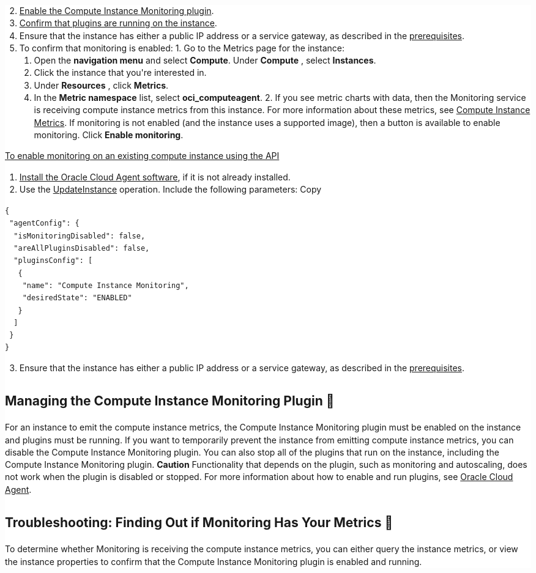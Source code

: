   2. [Enable the Compute Instance Monitoring plugin](https://docs.oracle.com/en-us/iaas/Content/Compute/Tasks/manage-plugins.htm#disable-one-plugin).
  3. [Confirm that plugins are running on the instance](https://docs.oracle.com/en-us/iaas/Content/Compute/Tasks/manage-plugins.htm#turn-on-all-plugins).
  4. Ensure that the instance has either a public IP address or a service gateway, as described in the [prerequisites](https://docs.oracle.com/en-us/iaas/Content/Compute/Tasks/enablingmonitoring.htm#prerequisites).
  5. To confirm that monitoring is enabled:
    1. Go to the Metrics page for the instance: 
      1. Open the **navigation menu** and select **Compute**. Under **Compute** , select **Instances**.
      2. Click the instance that you're interested in.
      3. Under **Resources** , click **Metrics**.
      4. In the **Metric namespace** list, select **oci_computeagent**.
    2. If you see metric charts with data, then the Monitoring service is receiving compute instance metrics from this instance. For more information about these metrics, see [Compute Instance Metrics](https://docs.oracle.com/en-us/iaas/Content/Compute/References/computemetrics.htm#Compute_Instance_Metrics).
If monitoring is not enabled (and the instance uses a supported image), then a button is available to enable monitoring. Click **Enable monitoring**.


[To enable monitoring on an existing compute instance using the API](https://docs.oracle.com/en-us/iaas/Content/Compute/Tasks/enablingmonitoring.htm)
  1. [Install the Oracle Cloud Agent software](https://docs.oracle.com/en-us/iaas/Content/Compute/Tasks/manage-plugins.htm#install-agent), if it is not already installed.
  2. Use the [UpdateInstance](https://docs.oracle.com/iaas/api/#/en/iaas/latest/Instance/UpdateInstance) operation. Include the following parameters:
Copy
```
{
 "agentConfig": {
  "isMonitoringDisabled": false,
  "areAllPluginsDisabled": false,
  "pluginsConfig": [
   {
    "name": "Compute Instance Monitoring",
    "desiredState": "ENABLED"
   }
  ]
 }
}
```

  3. Ensure that the instance has either a public IP address or a service gateway, as described in the [prerequisites](https://docs.oracle.com/en-us/iaas/Content/Compute/Tasks/enablingmonitoring.htm#prerequisites).


## Managing the Compute Instance Monitoring Plugin 🔗 
For an instance to emit the compute instance metrics, the Compute Instance Monitoring plugin must be enabled on the instance and plugins must be running.
If you want to temporarily prevent the instance from emitting compute instance metrics, you can disable the Compute Instance Monitoring plugin. You can also stop all of the plugins that run on the instance, including the Compute Instance Monitoring plugin.
**Caution** Functionality that depends on the plugin, such as monitoring and autoscaling, does not work when the plugin is disabled or stopped.
For more information about how to enable and run plugins, see [Oracle Cloud Agent](https://docs.oracle.com/en-us/iaas/Content/Compute/Tasks/manage-plugins.htm#manage-plugins).
## Troubleshooting: Finding Out if Monitoring Has Your Metrics 🔗 
To determine whether Monitoring is receiving the compute instance metrics, you can either query the instance metrics, or view the instance properties to confirm that the Compute Instance Monitoring plugin is enabled and running.